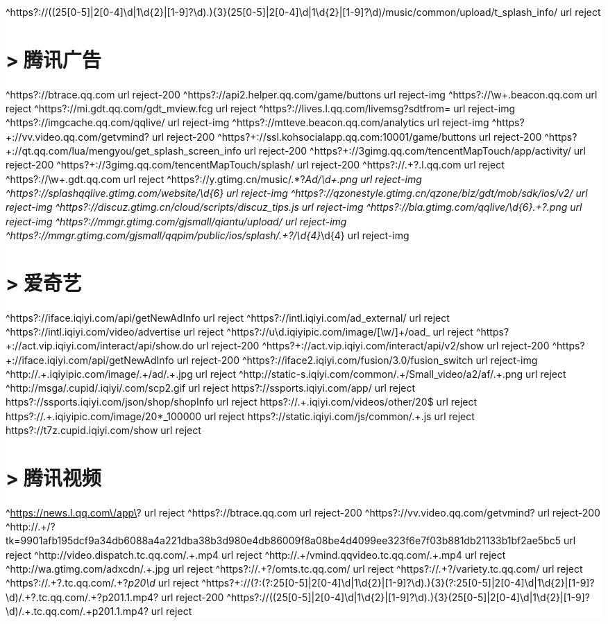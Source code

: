 ^https?:\/\/((25[0-5]|2[0-4]\d|1\d{2}|[1-9]?\d)\.){3}(25[0-5]|2[0-4]\d|1\d{2}|[1-9]?\d)\/music\/common\/upload\/t_splash_info\/ url reject
# > 腾讯广告
^https?:\/\/btrace\.qq\.com url reject-200
^https?:\/\/api2\.helper\.qq\.com\/game\/buttons url reject-img
^https?:\/\/\w+\.beacon\.qq\.com url reject
^https?:\/\/mi\.gdt\.qq\.com\/gdt_mview\.fcg url reject
^https?:\/\/lives\.l\.qq\.com\/livemsg\?sdtfrom= url reject-img
^https?:\/\/imgcache\.qq\.com\/qqlive\/ url reject-img
^https?:\/\/mtteve\.beacon\.qq\.com\/analytics url reject-img
^https?+:\/\/vv\.video\.qq\.com\/getvmind\? url reject-200
^https?+:\/\/ssl\.kohsocialapp\.qq\.com:10001\/game\/buttons url reject-200
^https?+:\/\/qt\.qq\.com\/lua\/mengyou\/get_splash_screen_info url reject-200
^https?+:\/\/3gimg\.qq\.com\/tencentMapTouch\/app\/activity\/ url reject-200
^https?+:\/\/3gimg\.qq\.com\/tencentMapTouch\/splash\/ url reject-200
^https?:\/\/.+?\.l\.qq\.com url reject
^https?:\/\/\w+\.gdt\.qq\.com url reject
^https?:\/\/y\.gtimg\.cn\/music\/.*?_Ad/\d+\.png url reject-img
^https?:\/\/splashqqlive\.gtimg\.com\/website\/\d{6} url reject-img
^https?:\/\/qzonestyle\.gtimg\.cn\/qzone\/biz\/gdt\/mob\/sdk\/ios\/v2\/ url reject-img
^https?:\/\/discuz\.gtimg\.cn\/cloud\/scripts\/discuz_tips\.js url reject-img
^https?:\/\/bla\.gtimg\.com\/qqlive\/\d{6}.+?\.png url reject-img
^https?:\/\/mmgr\.gtimg\.com\/gjsmall\/qiantu\/upload\/ url reject-img
^https?:\/\/mmgr\.gtimg\.com\/gjsmall\/qqpim\/public\/ios\/splash\/.+?\/\d{4}_\d{4} url reject-img
# > 爱奇艺
^https?:\/\/iface\.iqiyi\.com\/api\/getNewAdInfo url reject
^https?:\/\/intl\.iqiyi\.com\/ad_external\/ url reject
^https?:\/\/intl\.iqiyi\.com\/video\/advertise url reject
^https?:\/\/u\d\.iqiyipic\.com\/image\/[\w\/]+\/oad_ url reject
^https?+:\/\/act\.vip\.iqiyi\.com\/interact\/api\/show\.do url reject-200
^https?+:\/\/act\.vip\.iqiyi\.com\/interact\/api\/v2\/show url reject-200
^https?+:\/\/iface\.iqiyi\.com\/api\/getNewAdInfo url reject-200
^https?:\/\/iface2\.iqiyi\.com\/fusion\/3\.0\/fusion_switch url reject-img
^http:\/\/.+\.iqiyipic\.com\/image\/.+\/ad\/.+\.jpg url reject
^http:\/\/static-s\.iqiyi\.com\/common\/.+\/Small_video\/a2\/af\/.+\.png url reject
^http:\/\/msga/.cupid/.iqiyi/.com\/scp2\.gif url reject
https?:\/\/ssports\.iqiyi\.com/app\/ url reject
https?:\/\/ssports\.iqiyi\.com/json\/shop\/shopInfo  url reject
https?:\/\/.+\.iqiyi\.com\/videos\/other\/20$ url reject
https?:\/\/.+\.iqiyipic\.com\/image\/20*_100000 url reject
https?:\/\/static\.iqiyi\.com\/js\/common\/.+\.js url reject
https?:\/\/t7z\.cupid\.iqiyi\.com\/show url reject
# > 腾讯视频
^https://news.l.qq.com\/app\? url reject
^https?:\/\/btrace.qq.com url reject-200
^https?:\/\/vv\.video\.qq\.com\/getvmind\? url reject-200
^http:\/\/.+/\?tk=9901afb195dcf9a34db6088a4a221dba38b3d980e4db86009f8a08be4d4099ee323f6e7f03b881db21133b1bf2ae5bc5 url reject
^http:\/\/video\.dispatch\.tc\.qq\.com\/.+\.mp4 url reject
^http:\/\/.+\/vmind\.qqvideo\.tc\.qq\.com\/.+\.mp4 url reject
^http:\/\/wa\.gtimg\.com\/adxcdn\/.+\.jpg url reject
^https?:\/\/.+?\/omts.tc.qq.com\/ url reject
^https?:\/\/.+?\/variety.tc.qq.com\/ url reject
^https?:\/\/.+?\.tc\.qq\.com\/.+?_p20\d_ url reject
^https?+:\/\/(?:(?:25[0-5]|2[0-4]\d|1\d{2}|[1-9]?\d)\.){3}(?:25[0-5]|2[0-4]\d|1\d{2}|[1-9]?\d)\/.+?\.tc\.qq\.com\/.+?p201\.1\.mp4\? url reject-200
^https?:\/\/((25[0-5]|2[0-4]\d|1\d{2}|[1-9]?\d)\.){3}(25[0-5]|2[0-4]\d|1\d{2}|[1-9]?\d)\/.+\.tc\.qq\.com\/.+p201\.1\.mp4\? url reject